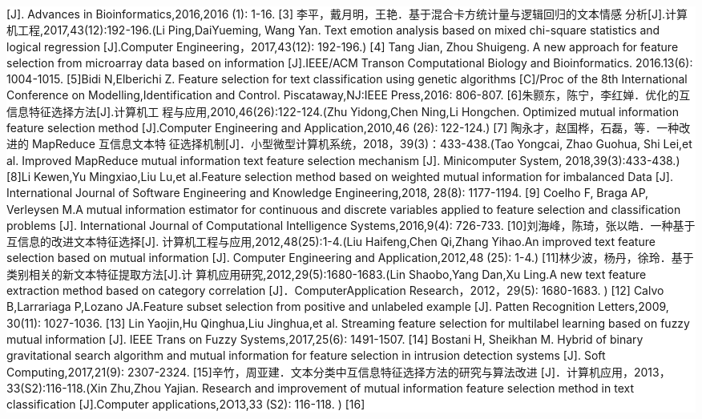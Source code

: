 [J]. Advances in Bioinformatics,2016,2016 (1): 1-16. [3] 李平，戴月明，王艳．基于混合卡方统计量与逻辑回归的文本情感 分析[J].计算机工程,2017,43(12):192-196.(Li Ping,DaiYueming, Wang Yan. Text emotion analysis based on mixed chi-square statistics and logical regression [J].Computer Engineering，2017,43(12): 192-196.) [4] Tang Jian, Zhou Shuigeng. A new approach for feature selection from microarray data based on information [J].IEEE/ACM Transon Computational Biology and Bioinformatics. 2016.13(6): 1004-1015. [5]Bidi N,Elberichi Z. Feature selection for text classification using genetic algorithms [C]/Proc of the 8th International Conference on Modelling,Identification and Control. Piscataway,NJ:IEEE Press,2016: 806-807. [6]朱颢东，陈宁，李红婵．优化的互信息特征选择方法[J].计算机工 程与应用,2010,46(26):122-124.(Zhu Yidong,Chen Ning,Li Hongchen. Optimized mutual information feature selection method [J].Computer Engineering and Application,2010,46 (26): 122-124.) [7] 陶永才，赵国桦，石磊，等．一种改进的 MapReduce 互信息文本特 征选择机制[J]．小型微型计算机系统，2018，39(3)：433-438.(Tao Yongcai, Zhao Guohua, Shi Lei,et al. Improved MapReduce mutual information text feature selection mechanism [J]. Minicomputer System, 2018,39(3):433-438.) [8]Li Kewen,Yu Mingxiao,Liu Lu,et al.Feature selection method based on weighted mutual information for imbalanced Data [J]. International Journal of Software Engineering and Knowledge Engineering,2018, 28(8): 1177-1194. [9] Coelho F, Braga AP, Verleysen M.A mutual information estimator for continuous and discrete variables applied to feature selection and classification problems [J]. International Journal of Computational Intelligence Systems,2016,9(4): 726-733. [10]刘海峰，陈琦，张以皓．一种基于互信息的改进文本特征选择[J]. 计算机工程与应用,2012,48(25):1-4.(Liu Haifeng,Chen Qi,Zhang Yihao.An improved text feature selection based on mutual information [J]. Computer Engineering and Application,2012,48 (25): 1-4.) [11]林少波，杨丹，徐玲．基于类别相关的新文本特征提取方法[J].计 算机应用研究,2012,29(5):1680-1683.(Lin Shaobo,Yang Dan,Xu Ling.A new text feature extraction method based on category correlation [J]．ComputerApplication Research，2012，29(5): 1680-1683. ) [12] Calvo B,Larrariaga P,Lozano JA.Feature subset selection from positive and unlabeled example [J]. Patten Recognition Letters,2009, 30(11): 1027-1036. [13] Lin Yaojin,Hu Qinghua,Liu Jinghua,et al. Streaming feature selection for multilabel learning based on fuzzy mutual information [J]. IEEE Trans on Fuzzy Systems,2017,25(6): 1491-1507. [14] Bostani H, Sheikhan M. Hybrid of binary gravitational search algorithm and mutual information for feature selection in intrusion detection systems [J]. Soft Computing,2017,21(9): 2307-2324. [15]辛竹，周亚建．文本分类中互信息特征选择方法的研究与算法改进 [J]．计算机应用，2013，33(S2):116-118.(Xin Zhu,Zhou Yajian. Research and improvement of mutual information feature selection method in text classification [J].Computer applications,2O13,33 (S2): 116-118. ) [16]